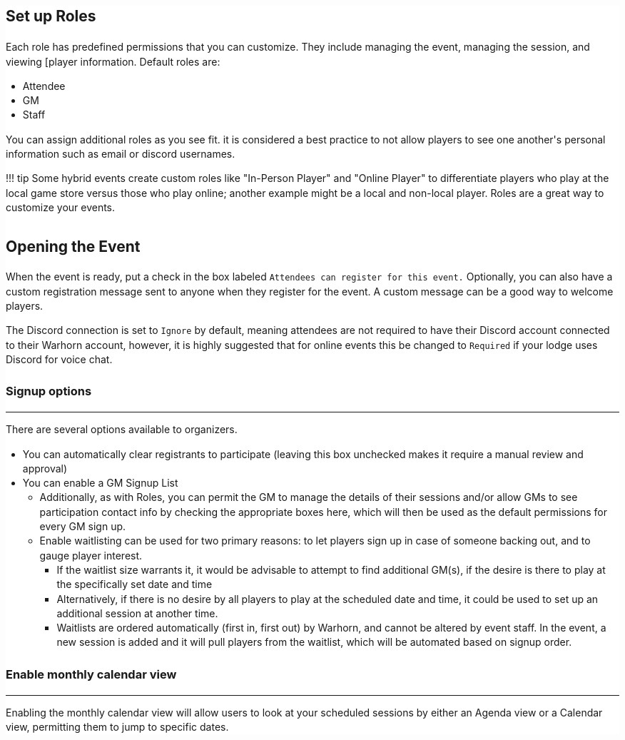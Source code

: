 ## Set up Roles

Each role has predefined permissions that you can customize. They include managing the event, managing the session, and viewing [player information. Default roles are:

- Attendee
- GM
- Staff

You can assign additional roles as you see fit. it is considered a best practice to not allow players to see one another's personal information such as email or discord usernames. 

!!! tip
    Some hybrid events create custom roles like "In-Person Player" and "Online Player" to differentiate players who play at the local game store versus those who play online; another example might be a local and non-local player. Roles are a great way to customize your events. 

## Opening the Event

When the event is ready, put a check in the box labeled `Attendees can register for this event.` Optionally, you can also have a custom registration message sent to anyone when they register for the event. A custom message can be a good way to welcome players.

The Discord connection is set to `Ignore` by default, meaning attendees are not required to have their Discord account connected to their Warhorn account, however, it is highly suggested that for online events this be changed to `Required` if your lodge uses Discord for voice chat.

### Signup options
---
There are several options available to organizers. 

- You can automatically clear registrants to participate (leaving this box unchecked makes it require a manual review and approval)
- You can enable a GM Signup List
    - Additionally, as with Roles, you can permit the GM to manage the details of their sessions and/or allow GMs to see participation contact info by checking the appropriate boxes here, which will then be used as the default permissions for every GM sign up.
    - Enable waitlisting can be used for two primary reasons: to let players sign up in case of someone backing out, and to gauge player interest.  
        - If the waitlist size warrants it, it would be advisable to attempt to find additional GM(s), if the desire is there to play at the specifically set date and time
        - Alternatively, if there is no desire by all players to play at the scheduled date and time, it could be used to set up an additional session at another time.
        - Waitlists are ordered automatically (first in, first out) by Warhorn, and cannot be altered by event staff.  In the event, a new session is added and it will pull players from the waitlist, which will be automated based on signup order.

### Enable monthly calendar view
----
Enabling the monthly calendar view will allow users to look at your scheduled sessions by either an Agenda view or a Calendar view, permitting them to jump to specific dates.
